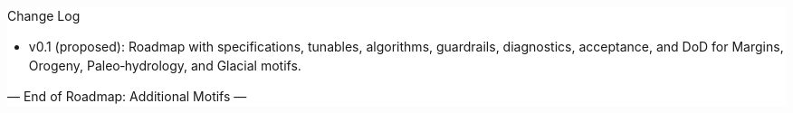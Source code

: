 Change Log
- v0.1 (proposed): Roadmap with specifications, tunables, algorithms, guardrails, diagnostics, acceptance, and DoD for Margins, Orogeny, Paleo‑hydrology, and Glacial motifs.

— End of Roadmap: Additional Motifs —